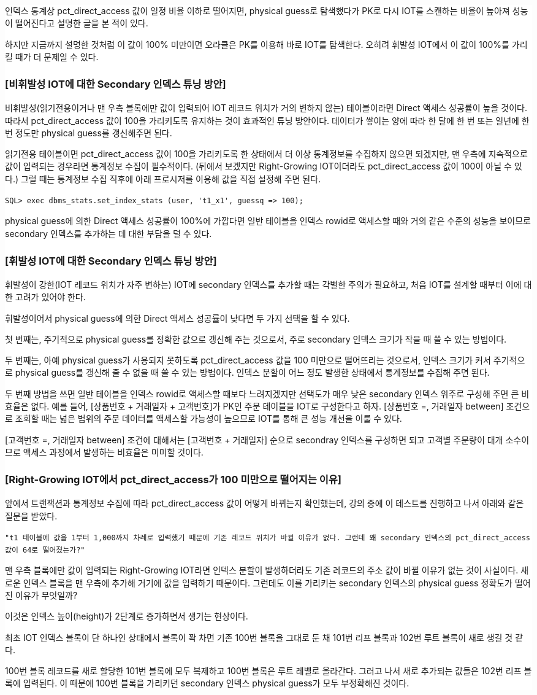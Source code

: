   인덱스 통계상 pct_direct_access 값이 일정 비율 이하로 떨어지면, physical guess로 탐색했다가 PK로 다시 IOT를 스캔하는 비율이 높아져 성능이 떨어진다고 설명한 글을 본 적이 있다.

  하지만 지금까지 설명한 것처럼 이 값이 100% 미만이면 오라클은 PK를 이용해 바로 IOT를 탐색한다. 오히려 휘발성 IOT에서 이 값이 100%를 가리킬 때가 더 문제일 수 있다.

### [비휘발성 IOT에 대한 Secondary 인덱스 튜닝 방안]
비휘발성(읽기전용이거나 맨 우측 블록에만 값이 입력되어 IOT 레코드 위치가 거의 변하지 않는) 테이블이라면 Direct 액세스 성공률이 높을 것이다.
따라서 pct_direct_access 값이 100을 가리키도록 유지하는 것이 효과적인 튜닝 방안이다. 데이터가 쌓이는 양에 따라 한 달에 한 번 또는 일년에 한 번 정도만 physical guess를 갱신해주면 된다.

읽기전용 테이블이면 pct_direct_access 값이 100을 가리키도록 한 상태에서 더 이상 통계정보를 수집하지 않으면 되겠지만, 맨 우측에 지속적으로 값이 입력되는 경우라면 통계정보 수집이 필수적이다.
(뒤에서 보겠지만 Right-Growing IOT이더라도 pct_direct_access 값이 100이 아닐 수 있다.) 그럴 때는 통계정보 수집 직후에 아래 프로시저를 이용해 값을 직접 설정해 주면 된다.
```
SQL> exec dbms_stats.set_index_stats (user, 't1_x1', guessq => 100);
```
physical guess에 의한 Direct 액세스 성공률이 100%에 가깝다면 일반 테이블을 인덱스 rowid로 액세스할 때와 거의 같은 수준의 성능을 보이므로 secondary 인덱스를 추가하는 데 대한 부담을 덜 수 있다.

### [휘발성 IOT에 대한 Secondary 인덱스 튜닝 방안]
휘발성이 강한(IOT 레코드 위치가 자주 변하는) IOT에 secondary 인덱스를 추가할 때는 각별한 주의가 필요하고, 처음 IOT를 설계할 때부터 이에 대한 고려가 있어야 한다.

휘발성이어서 physical guess에 의한 Direct 액세스 성공률이 낮다면 두 가지 선택을 할 수 있다.

첫 번째는, 주기적으로 physical guess를 정확한 값으로 갱신해 주는 것으로서, 주로 secondary 인덱스 크기가 작을 때 쓸 수 있는 방법이다.

두 번째는, 아예 physical guess가 사용되지 못하도록 pct_direct_access 값을 100 미만으로 떨어뜨리는 것으로서, 인덱스 크기가 커서 주기적으로 physical guess를 갱신해 줄 수 없을 때
쓸 수 있는 방법이다. 인덱스 분할이 어느 정도 발생한 상태에서 통계정보를 수집해 주면 된다.

두 번째 방법을 쓰면 일반 테이블을 인덱스 rowid로 액세스할 때보다 느려지겠지만 선택도가 매우 낮은 secondary 인덱스 위주로 구성해 주면 큰 비효율은 없다.
예를 들어, [상품번호 + 거래일자 + 고객번호]가 PK인 주문 테이블을 IOT로 구성한다고 하자.
[상품번호 =, 거래일자 between] 조건으로 조회할 때는 넓은 범위의 주문 데이터를 액세스할 가능성이 높으므로 IOT를 통해 큰 성능 개선을 이룰 수 있다.

[고객번호 =, 거래일자 between] 조건에 대해서는 [고객번호 + 거래일자] 순으로 secondray 인덱스를 구성하면 되고 고객별 주문량이 대개 소수이므로 액세스 과정에서 발생하는 비효율은 미미할 것이다.

### [Right-Growing IOT에서 pct_direct_access가 100 미만으로 떨어지는 이유]
앞에서 트랜잭션과 통계정보 수집에 따라 pct_direct_access 값이 어떻게 바뀌는지 확인했는데, 강의 중에 이 테스트를 진행하고 나서 아래와 같은 질문을 받았다.
```
"t1 테이블에 값을 1부터 1,000까지 차례로 입력했기 때문에 기존 레코드 위치가 바뀔 이유가 없다. 그런데 왜 secondary 인덱스의 pct_direct_access 값이 64로 떨어졌는가?"
```
맨 우측 블록에만 값이 입력되는 Right-Growing IOT라면 인덱스 분할이 발생하더라도 기존 레코드의 주소 값이 바뀔 이유가 없는 것이 사실이다.
새로운 인덱스 블록을 맨 우측에 추가해 거기에 값을 입력하기 때문이다. 그런데도 이를 가리키는 secondary 인덱스의 physical guess 정확도가 떨어진 이유가 무엇일까?

이것은 인덱스 높이(height)가 2단계로 증가하면서 생기는 현상이다.

최초 IOT 인덱스 블록이 단 하나인 상태에서 블록이 꽉 차면 기존 100번 블록을 그대로 둔 채 101번 리프 블록과 102번 루트 블록이 새로 생길 것 같다.

100번 블록 레코드를 새로 할당한 101번 블록에 모두 복제하고 100번 블록은 루트 레벨로 올라간다. 그러고 나서 새로 추가되는 값들은 102번 리프 블록에 입력된다.
이 때문에 100번 블록을 가리키던 secondary 인덱스 physical guess가 모두 부정확해진 것이다.

